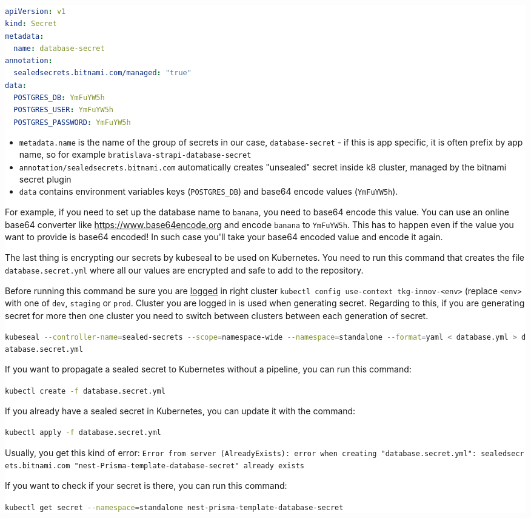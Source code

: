 ```yaml
apiVersion: v1
kind: Secret
metadata:
  name: database-secret
annotation:
  sealedsecrets.bitnami.com/managed: "true"
data:
  POSTGRES_DB: YmFuYW5h
  POSTGRES_USER: YmFuYW5h
  POSTGRES_PASSWORD: YmFuYW5h
```

- `metadata.name` is the name of the group of secrets in our case, `database-secret` - if this is app specific, it is often prefix by app name, so for example `bratislava-strapi-database-secret`
- `annotation/sealedsecrets.bitnami.com` automatically creates "unsealed" secret inside k8 cluster, managed by the bitnami secret plugin
- `data` contains environment variables keys (`POSTGRES_DB`) and base64 encode values (`YmFuYW5h`).

For example, if you need to set up the database name to `banana`, you need to base64 encode this value. You can use an online base64 converter like https://www.base64encode.org and encode `banana` to `YmFuYW5h`. This has to happen even if the value you want to provide is base64 encoded! In such case you'll take your base64 encoded value and encode it again.

The last thing is encrypting our secrets by kubeseal to be used on Kubernetes. You need to run this command that creates the file `database.secret.yml` where all our values are encrypted and safe to add to the repository.

Before running this command be sure you are [logged](./kubernetes/Login.md) in right cluster `kubectl config use-context tkg-innov-<env>` (replace `<env>` with one of `dev`, `staging` or `prod`. Cluster you are logged in is used when generating secret. Regarding to this, if you are generating secret for more then one cluster you need to switch between clusters between each generation of secret.

```bash
kubeseal --controller-name=sealed-secrets --scope=namespace-wide --namespace=standalone --format=yaml < database.yml > database.secret.yml
```

If you want to propagate a sealed secret to Kubernetes without a pipeline, you can run this command:

```bash
kubectl create -f database.secret.yml
```

If you already have a sealed secret in Kubernetes, you can update it with the command:

```bash
kubectl apply -f database.secret.yml
```

Usually, you get this kind of error: `Error from server (AlreadyExists): error when creating "database.secret.yml": sealedsecrets.bitnami.com "nest-Prisma-template-database-secret" already exists`

If you want to check if your secret is there, you can run this command:

```bash
kubectl get secret --namespace=standalone nest-prisma-template-database-secret
```
